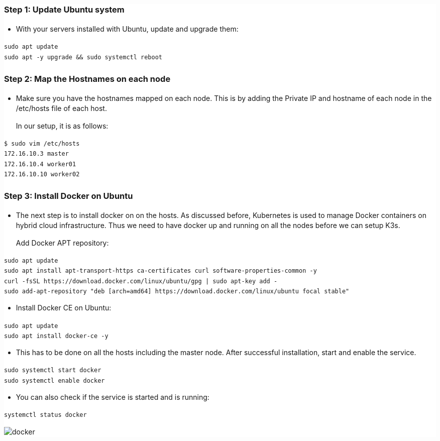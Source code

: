### Step 1: Update Ubuntu system
  - With your servers installed with Ubuntu, update and upgrade them:

  ```
  sudo apt update
  sudo apt -y upgrade && sudo systemctl reboot
  ```

### Step 2: Map the Hostnames on each node
  - Make sure you have the hostnames mapped on each node. This is by adding the Private IP and hostname of each node in the /etc/hosts file of each host.
    
    In our setup, it is as follows:
  ```
  $ sudo vim /etc/hosts
  172.16.10.3 master
  172.16.10.4 worker01
  172.16.10.10 worker02
  ```

### Step 3: Install Docker on Ubuntu
  - The next step is to install docker on on the hosts. As discussed before, Kubernetes is used to manage Docker containers on hybrid cloud infrastructure. Thus we need to have docker up and running on all the nodes before we can setup K3s.

    Add Docker APT repository:

```
sudo apt update
sudo apt install apt-transport-https ca-certificates curl software-properties-common -y
curl -fsSL https://download.docker.com/linux/ubuntu/gpg | sudo apt-key add -
sudo add-apt-repository "deb [arch=amd64] https://download.docker.com/linux/ubuntu focal stable"
```
   
   - Install Docker CE on Ubuntu:

```
sudo apt update
sudo apt install docker-ce -y
```
    
   - This has to be done on all the hosts including the master node. After successful installation, start and enable the service.

```
sudo systemctl start docker
sudo systemctl enable docker
 ```
   
   - You can also check if the service is started and is running:

```
systemctl status docker
```
   ![docker](https://github.com/kesavakadiyala/k3s/assets/28837244/4c5271ac-5105-4124-928e-25f4aa87d840)

   